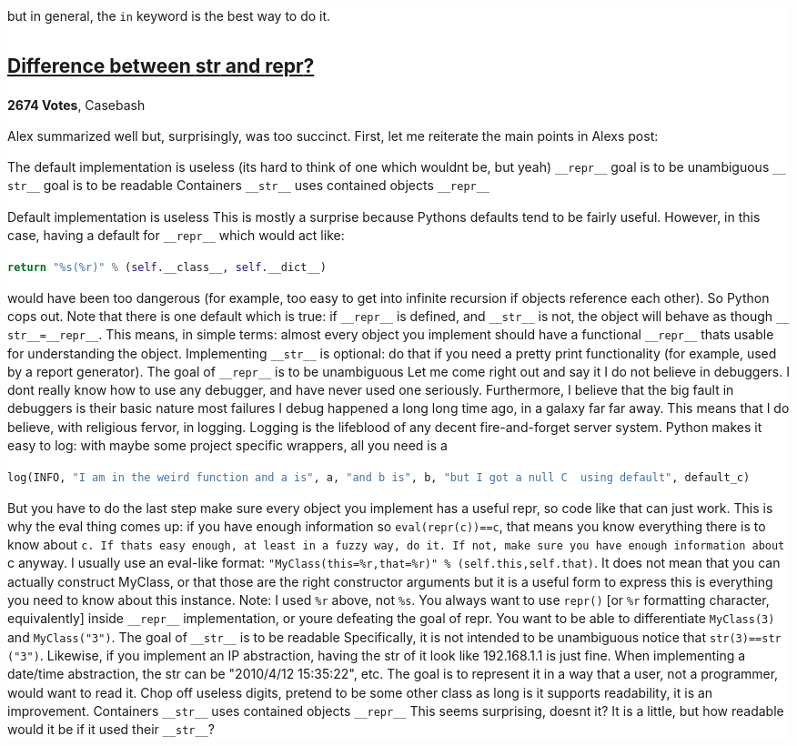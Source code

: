 but in general, the `in` keyword is the best way to do it.

## [Difference between __str__ and __repr__?](https://stackoverflow.com/questions/1436703/difference-between-str-and-repr)

**2674 Votes**, Casebash

Alex summarized well but, surprisingly, was too succinct.
First, let me reiterate the main points in Alexs post:

The default implementation is useless (its hard to think of one which wouldnt be, but yeah)
`__repr__` goal is to be unambiguous
`__str__` goal is to be readable
Containers `__str__` uses contained objects `__repr__`

Default implementation is useless
This is mostly a surprise because Pythons defaults tend to be fairly useful. However, in this case, having a default for `__repr__` which would act like:

```python
return "%s(%r)" % (self.__class__, self.__dict__)
```

would have been too dangerous (for example, too easy to get into infinite recursion if objects reference each other). So Python cops out. Note that there is one default which is true: if `__repr__` is defined, and `__str__` is not, the object will behave as though `__str__=__repr__`.
This means, in simple terms: almost every object you implement should have a functional `__repr__` thats usable for understanding the object. Implementing `__str__` is optional: do that if you need a pretty print functionality (for example, used by a report generator).
The goal of `__repr__` is to be unambiguous
Let me come right out and say it  I do not believe in debuggers. I dont really know how to use any debugger, and have never used one seriously. Furthermore, I believe that the big fault in debuggers is their basic nature  most failures I debug happened a long long time ago, in a galaxy far far away. This means that I do believe, with religious fervor, in logging. Logging is the lifeblood of any decent fire-and-forget server system. Python makes it easy to log: with maybe some project specific wrappers, all you need is a

```python
log(INFO, "I am in the weird function and a is", a, "and b is", b, "but I got a null C  using default", default_c)
```

But you have to do the last step  make sure every object you implement has a useful repr, so code like that can just work. This is why the eval thing comes up: if you have enough information so `eval(repr(c))==c`, that means you know everything there is to know about ``c. If thats easy enough, at least in a fuzzy way, do it. If not, make sure you have enough information about ``c anyway. I usually use an eval-like format: `"MyClass(this=%r,that=%r)" % (self.this,self.that)`. It does not mean that you can actually construct MyClass, or that those are the right constructor arguments  but it is a useful form to express this is everything you need to know about this instance.
Note: I used `%r` above, not `%s`. You always want to use `repr()` [or `%r` formatting character, equivalently] inside `__repr__` implementation, or youre defeating the goal of repr. You want to be able to differentiate `MyClass(3)` and `MyClass("3")`.
The goal of `__str__` is to be readable
Specifically, it is not intended to be unambiguous  notice that `str(3)==str("3")`. Likewise, if you implement an IP abstraction, having the str of it look like 192.168.1.1 is just fine. When implementing a date/time abstraction, the str can be "2010/4/12 15:35:22", etc. The goal is to represent it in a way that a user, not a programmer, would want to read it. Chop off useless digits, pretend to be some other class  as long is it supports readability, it is an improvement.
Containers `__str__` uses contained objects `__repr__`
This seems surprising, doesnt it? It is a little, but how readable would it be if it used their `__str__`?
